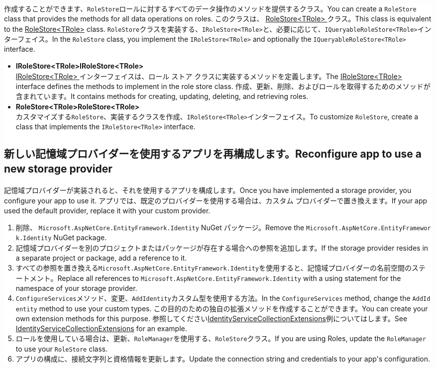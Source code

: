 <span data-ttu-id="1a59f-257">作成することができます、`RoleStore`ロールに対するすべてのデータ操作のメソッドを提供するクラス。</span><span class="sxs-lookup"><span data-stu-id="1a59f-257">You can create a `RoleStore` class that provides the methods for all data operations on roles.</span></span> <span data-ttu-id="1a59f-258">このクラスは、 [RoleStore&lt;TRole&gt; ](/dotnet/api/microsoft.aspnetcore.identity.entityframeworkcore.rolestore-1)クラス。</span><span class="sxs-lookup"><span data-stu-id="1a59f-258">This class is equivalent to the [RoleStore&lt;TRole&gt;](/dotnet/api/microsoft.aspnetcore.identity.entityframeworkcore.rolestore-1) class.</span></span> <span data-ttu-id="1a59f-259">`RoleStore`クラスを実装する、`IRoleStore<TRole>`と、必要に応じて、`IQueryableRoleStore<TRole>`インターフェイス。</span><span class="sxs-lookup"><span data-stu-id="1a59f-259">In the `RoleStore` class, you implement the `IRoleStore<TRole>` and optionally the `IQueryableRoleStore<TRole>` interface.</span></span>

- <span data-ttu-id="1a59f-260">**IRoleStore&lt;TRole&gt;**</span><span class="sxs-lookup"><span data-stu-id="1a59f-260">**IRoleStore&lt;TRole&gt;**</span></span>  
 <span data-ttu-id="1a59f-261">[IRoleStore&lt;TRole&gt; ](/dotnet/api/microsoft.aspnetcore.identity.irolestore-1)インターフェイスは、ロール ストア クラスに実装するメソッドを定義します。</span><span class="sxs-lookup"><span data-stu-id="1a59f-261">The [IRoleStore&lt;TRole&gt;](/dotnet/api/microsoft.aspnetcore.identity.irolestore-1) interface defines the methods to implement in the role store class.</span></span> <span data-ttu-id="1a59f-262">作成、更新、削除、およびロールを取得するためのメソッドが含まれています。</span><span class="sxs-lookup"><span data-stu-id="1a59f-262">It contains methods for creating, updating, deleting, and retrieving roles.</span></span>
- <span data-ttu-id="1a59f-263">**RoleStore&lt;TRole&gt;**</span><span class="sxs-lookup"><span data-stu-id="1a59f-263">**RoleStore&lt;TRole&gt;**</span></span>  
 <span data-ttu-id="1a59f-264">カスタマイズする`RoleStore`、実装するクラスを作成、`IRoleStore<TRole>`インターフェイス。</span><span class="sxs-lookup"><span data-stu-id="1a59f-264">To customize `RoleStore`, create a class that implements the `IRoleStore<TRole>` interface.</span></span> 

## <a name="reconfigure-app-to-use-a-new-storage-provider"></a><span data-ttu-id="1a59f-265">新しい記憶域プロバイダーを使用するアプリを再構成します。</span><span class="sxs-lookup"><span data-stu-id="1a59f-265">Reconfigure app to use a new storage provider</span></span>

<span data-ttu-id="1a59f-266">記憶域プロバイダーが実装されると、それを使用するアプリを構成します。</span><span class="sxs-lookup"><span data-stu-id="1a59f-266">Once you have implemented a storage provider, you configure your app to use it.</span></span> <span data-ttu-id="1a59f-267">アプリでは、既定のプロバイダーを使用する場合は、カスタム プロバイダーで置き換えます。</span><span class="sxs-lookup"><span data-stu-id="1a59f-267">If your app used the default provider, replace it with your custom provider.</span></span>

1. <span data-ttu-id="1a59f-268">削除、 `Microsoft.AspNetCore.EntityFramework.Identity` NuGet パッケージ。</span><span class="sxs-lookup"><span data-stu-id="1a59f-268">Remove the `Microsoft.AspNetCore.EntityFramework.Identity` NuGet package.</span></span>
1. <span data-ttu-id="1a59f-269">記憶域プロバイダーを別のプロジェクトまたはパッケージが存在する場合への参照を追加します。</span><span class="sxs-lookup"><span data-stu-id="1a59f-269">If the storage provider resides in a separate project or package, add a reference to it.</span></span>
1. <span data-ttu-id="1a59f-270">すべての参照を置き換える`Microsoft.AspNetCore.EntityFramework.Identity`を使用すると、記憶域プロバイダーの名前空間のステートメント。</span><span class="sxs-lookup"><span data-stu-id="1a59f-270">Replace all references to `Microsoft.AspNetCore.EntityFramework.Identity` with a using statement for the namespace of your storage provider.</span></span>
1. <span data-ttu-id="1a59f-271">`ConfigureServices`メソッド、変更、`AddIdentity`カスタム型を使用する方法。</span><span class="sxs-lookup"><span data-stu-id="1a59f-271">In the `ConfigureServices` method, change the `AddIdentity` method to use your custom types.</span></span> <span data-ttu-id="1a59f-272">この目的のための独自の拡張メソッドを作成することができます。</span><span class="sxs-lookup"><span data-stu-id="1a59f-272">You can create your own extension methods for this purpose.</span></span> <span data-ttu-id="1a59f-273">参照してください[IdentityServiceCollectionExtensions](https://github.com/aspnet/Identity/blob/rel/1.1.0/src/Microsoft.AspNetCore.Identity/IdentityServiceCollectionExtensions.cs)例についてはします。</span><span class="sxs-lookup"><span data-stu-id="1a59f-273">See [IdentityServiceCollectionExtensions](https://github.com/aspnet/Identity/blob/rel/1.1.0/src/Microsoft.AspNetCore.Identity/IdentityServiceCollectionExtensions.cs) for an example.</span></span>
1. <span data-ttu-id="1a59f-274">ロールを使用している場合は、更新、`RoleManager`を使用する、`RoleStore`クラス。</span><span class="sxs-lookup"><span data-stu-id="1a59f-274">If you are using Roles, update the `RoleManager` to use your `RoleStore` class.</span></span>
1. <span data-ttu-id="1a59f-275">アプリの構成に、接続文字列と資格情報を更新します。</span><span class="sxs-lookup"><span data-stu-id="1a59f-275">Update the connection string and credentials to your app's configuration.</span></span>
